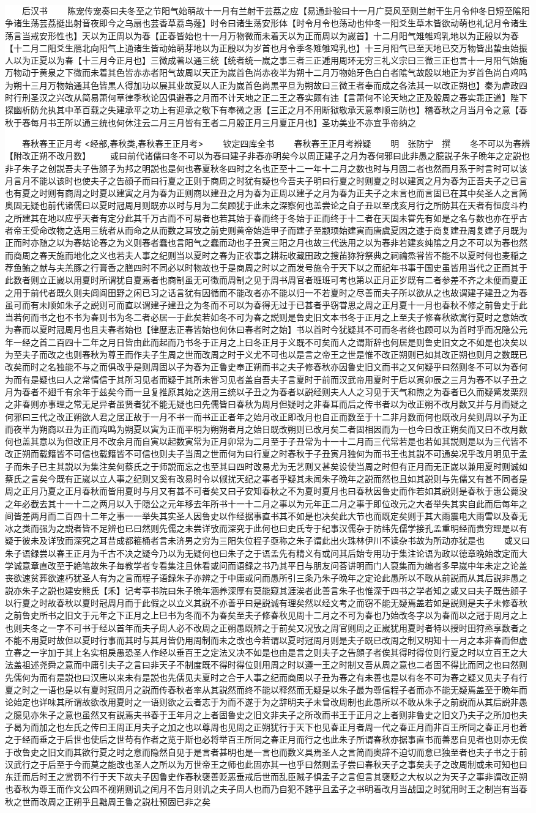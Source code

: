 






　　后汉书
　　陈宠传宠奏曰夫冬至之节阳气始萌故十一月有兰射干芸荔之应【易通卦验曰十一月广莫风至则兰射干生月令仲冬日短至隂阳争诸生荡芸荔挺出射音夜即今之乌扇也芸香草荔鸟薤】时令曰诸生荡安形体【时令月令也荡动也仲冬一阳爻生草木皆欲动萌也礼记月令诸生荡言当戒安形性也】天以为正周以为春【正春皆始也十一月万物微而未着天以为正而周以为嵗首】十二月阳气雉雊鸡乳地以为正殷以为春【十二月二阳爻生鴈北向阳气上通诸生皆动始萌芽地以为正殷以为岁首也月令季冬雉雊鸡乳也】十三月阳气已至天地已交万物皆出蛰虫始振人以为正夏以为春【十三月今正月也】三微成著以通三统【统者统一嵗之事三者三正逓用周环无穷三礼义宗曰三微三正也言十一月阳气始施万物动于黄泉之下微而未着其色皆赤赤者阳气故周以天正为嵗首色尚赤夜半为朔十二月万物始牙色白白者隂气故殷以地正为岁首色尚白鸡鸣为朔十三月万物始通其色皆黒人得加功以展其业故夏以人正为嵗首色尚黒平旦为朔故曰三微王者奉而成之各法其一以改正朔也】秦为虐政四时行刑圣汉之兴改从简易萧何草律季秋论囚俱避春之月而不计天地之正二王之春实颇有违【言萧何不论天地之正及殷周之春实乖正道】陛下探幽析防允执其中革百载之失建承平之功上有迎承之敬下有奉微之惠【三正之月不用断狱敬承天意奉顺三防也】稽春秋之月当月令之意【春秋于春每月书王所以通三统也何休注云二月三月皆有王者二月殷正月三月夏正月也】圣功美业不亦宜乎帝纳之











　　春秋春王正月考
<经部,春秋类,春秋春王正月考>
　　钦定四库全书
　　春秋春王正月考辨疑
　　明　张防宁　撰
　　冬不可以为春辨【附改正朔不改月数】
　　或曰前代诸儒曰冬不可以为春曰建子非春亦明矣今以周正建子之月为春何邪曰此非愚之臆説子朱子晩年之定説也非子朱子之创説吾夫子告顔子为邦之明説也是何也春夏秋冬四时之名也正至十二一年十二月之数也时与月固二者也然而月系于时言时可以该月言月不能以该时也使夫子之告顔子而曰行夏之正则于商周之时犹有疑也今吾夫子明曰行夏之时则夏之时以建寅之月为春为正吾夫子之已言也有夏之时则有商周之时夏以建寅之月为春为正则商以建丑之月为春为正周以建子之月为春为正夫子之未言也而言固已在其中矣圣人之言简奥固无疑也前代诸儒曰以夏时冠周月则既亦以时与月为二矣顾犹于此未之深察何也盖尝论之自子丑以至戌亥月行之所防其在天者有恒度斗杓之所建其在地以应乎天者有定分此其千万古而不可易者也若其始于春而终于冬始于正而终于十二者在天固未甞先有如是之名与数也亦在乎古者帝王受命改物之迭用三统者从而命之从而数之耳攷之前史则黄帝始造甲子而建子至颛顼始建寅而唐虞夏因之逮于商复建丑周复建子月既为正而时亦随之以为春姑论春之为义则春者蠢也言阳气之蠢而动也子丑寅三阳之月也故三代迭用之以为春非若建亥纯隂之月之不可以为春也然而商周之春天施而地化之义也若夫人事之纪则当以夏时之春为正农事之耕耘收藏田政之搜苖狝狩祭典之祠禴烝甞皆不能不以夏时何也麦稲之荐鱼鲔之献与夫羔豚之行膏香之膳四时不同必以时物故也于是商周之时以之而发号施令于天下以之而纪年书事于国史虽皆用当代之正而其于此数者则立正嵗以用夏时所谓犹自夏焉者也商制虽无可徴而周制之见于周书周官者班班可考也第以正月正岁既有二者参差不齐之未便而夏正之用于前代者既久则夫闾阎田野之闲已习之话言犹有因循而不能改者亦不能以归一不若夏时之尽善而夫子所以欲从之也故谓建子建丑之为春虽可而有未顺如朱子之説则可而直以谓建子建丑之为冬而不可以为春得无过于已甚者乎窃甞思之周之正月夏十一月也春秋不修之前鲁史于此当若何而书之也不书为春则书为冬二者必居一于此矣若如冬不可为春之説则是鲁史旧文本书冬于正月之上至夫子修春秋欲寓行夏时之意始改为春而以夏时冠周月也且夫春者始也【律歴志正春皆始也何休曰春者时之始】书以首时今犹疑其不可而冬者终也顾可以为首时乎而况隐公元年一经之首二百四十二年之月日皆由此而起而乃书冬于正月之上曰冬正月于义既不可矣而人之谓斯辞也何居是则鲁史旧文之不如是也决矣以为至夫子而改之也则春秋为尊王而作夫子生周之世而改周之时于义尤不可也以是言之帝王之世是惟不改正朔则已如其改正朔也则月之数既已改矣而时之名独能不与之而俱改乎是则周固以子为春为正鲁史奉正朔而书之夫子修春秋亦因鲁史旧文而书之又何疑乎曰然则冬不可以为春何为而有是疑也曰人之常情信于其所习见者而疑于其所未甞习见者盖自吾夫子言夏时于前而汉武帝用夏时于后以寅卯辰之三月为春不以子丑之月为春者不翅千有余年于兹矣今而一旦复推原其始之迭用三统以子丑之为春者以説经则夫人人之习见于天气和煦之为春者已久而疑觱发栗烈之非春则亦事理之常无足异者虽贤者犹不能无疑也曰先儒皆曰春秋为周月但疑时之非春耳而后之传书者以为改正朔不改月数又并与月而疑之何邪曰三代之改正朔欲人君之居正故于一月不书一而书正正者年之始月改正即改月也自正而数至于十二非月数而何也既改月矣则周以子为正而夜半为朔商以丑为正而鸡鸣为朔夏以寅为正而平明为朔朔者月之始日既改朔则已改月矣二者固相因而为一也今曰改正朔矣而又曰不改月数何也盖其意以为但改正月不改余月而自寅以起数寅常为正月卯常为二月至于子丑常为十一十二月而三代常若是也若如其説则是以为三代皆不改正朔而载籍皆不可信也载籍皆不可信也则夫子当周之世而何为曰行夏之时春秋于子丑寅月独何为而书王也其説不可通矣况乎改月明见于孟子而朱子已主其説以为集注矣何蔡氏之于师説而忘之也至其曰四时改易尤为无艺则又甚矣设使当周之时但有正月而无正嵗以兼用夏时则诚如蔡氏之言矣今既有正嵗以立人事之纪则又奚有改易时令以俶扰天纪之事者乎疑其未闻朱子晩年之説而然也且如其説则与先儒又有甚不同者是周之正月乃夏之正月春秋而皆用夏时与月又有甚不可者矣又曰子安知春秋之不为夏时夏月也曰春秋因鲁史而作若如其説则是春秋于惠公薨没之年必截去其十一十二之两月以入于隠公之元年移去年所书十一十二月之事以为元年正二月之事于即位改元之大者举失其实自此而后每年之间皆差两月而二百四十二年之事一一举失其实圣人因鲁史以作经据事直书其不如是也决矣此大节也而既定矣则于其大雨震电大雨雪以及春无冰之类而强为之説者皆不足辨也已曰然则先儒之未尝详攷而深究于此何也曰史氏专于纪事汉儒杂于防纬先儒学接孔孟重明经而贵穷理是以有疑于彼未及详攷而深究之耳昔成都篐桶者言未济男之穷为三阳失位程子亟称之朱子谓此出火珠林伊川不读杂书故为所动亦犹是也
　　或又曰朱子语録尝以春王正月为千古不决之疑今乃以为无疑何也曰朱子之于语孟先有精义有或问其后始专用功于集注论语为政以徳章晩始改定而大学诚意章直改至于絶笔故朱子毎教学者专看集注且休看或问而语録之书乃其平日与朋友问荅讲明而门人裒集而为编者多早嵗中年未定之论盖丧欲速贫葬欲速朽犹圣人有为之言而程子语録朱子亦辨之于中庸或问而愚所引三条乃朱子晩年之定论此愚所以不敢从前説而从其后説非愚之説亦朱子之説也建安熊氏【禾】记考亭书院曰朱子晩年涵养深厚有莫能窥其涯涘者此善言朱子也惟深于四书之学者知之或又曰夫子既告顔子以行夏之时故春秋以夏时冠周月而于此假之以立义其説不亦善乎曰是説诚有理矣然以经文考之而窃不能无疑焉盖若如是説则是夫子未修春秋之前鲁史所书之旧文于元年之下正月之上巳书为冬而不为春矣至夫子修春秋见周十二月之不可为春也乃始改冬字以为春而以之冠于周月之上也则夫冬之一字不可书于经以首年而夫子周人必不改周之正朔愚既辨之于前矣又况攷之周官则周之正嵗犹用夏时者特以授时田狩烝享数者之不能不用夏时故但以夏时行事而其时与其月皆仍用周制而未之改也今若谓以夏时冠周月则是夫子既已改周之制又明知十一月之本非春而但虚立春之一字加于其上名实相戾愚恐圣人作经以垂百王之定法又决不如是也由是言之则夫子之告顔子者俟其得时得位则行夏之时以立百王之大法盖祖述尧舜之意而中庸引夫子之言曰非天子不制度既不得时得位则用周之时以遵一王之时制又吾从周之意也二者固不得比而同之也曰然则先儒何为而有是説也曰汉唐以来未有是説也先儒见夫夏时之合于人事之纪而商周以子丑为春之有未善也是以有冬不可为春之疑又见夫子有行夏之时之一语也是以有夏时冠周月之説而传春秋者率从其説然而终不能以释然而无疑是以朱子最为尊信程子者而亦不能无疑焉盖至于晩年而论始定也详味其所谓故欲改用夏时之一语则欲之云者志于为而不遂于为之辞明夫子未曾改周制也此愚所以不敢从朱子之前説而从其后説非愚之臆见亦朱子之意也虽然又有説焉夫书春于王年月之上者固鲁史之旧文非夫子之所改而书王于正月之上者则非鲁史之旧文乃夫子之所加也夫子曷为而加之也左氏之传曰王周正月夫子之加之也以尊周也见周之正朔犹行于天下也见春正月者周一代之春正月而非百王所同之春正月也着之于经而垂之于后世也使后之世苟有作者之览于斯也必将举百王所同之春正月而行之也此朱子所谓春秋亦据事直书而善恶自见者也则亦无俟于改鲁史之旧文而其欲行夏之时之意而隐然自见于是言者甚明也是一言也而数义具焉圣人之言简而奥辞不迫切而意已独至者也夫子书之于前汉武行之于后至于今而莫之能改也圣人之所以为万世帝王之师也此固亦其一也乎曰然则孟子尝曰春秋天子之事矣夫子之改周制或未可知也曰东迁而后时王之赏罚不行于天下故夫子因鲁史作春秋襃善贬恶垂戒后世而乱臣贼子惧孟子之言但言其襃贬之大权以之为天子之事非谓改正朔也春秋为尊王而作文公四不视朔则讥之闰月不告月则讥之夫子周人也而乃自犯不韪乎且孟子之书明着改月当战国之时犹用时王之制岂有当春秋之世而改周之正朔乎且黜周王鲁之説杜预固已非之矣